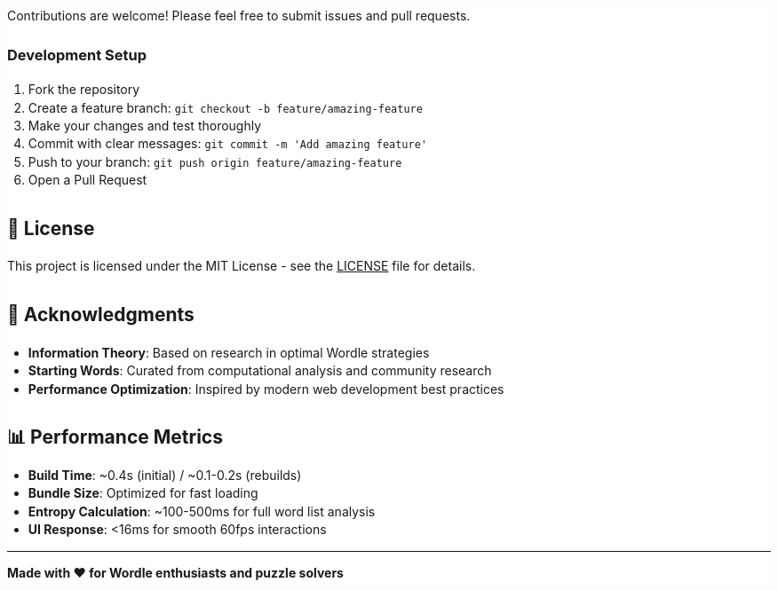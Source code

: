 Contributions are welcome! Please feel free to submit issues and pull requests.

### Development Setup

1. Fork the repository
2. Create a feature branch: `git checkout -b feature/amazing-feature`
3. Make your changes and test thoroughly
4. Commit with clear messages: `git commit -m 'Add amazing feature'`
5. Push to your branch: `git push origin feature/amazing-feature`
6. Open a Pull Request

## 📄 License

This project is licensed under the MIT License - see the [LICENSE](LICENSE) file for details.

## 🙏 Acknowledgments

- **Information Theory**: Based on research in optimal Wordle strategies
- **Starting Words**: Curated from computational analysis and community research
- **Performance Optimization**: Inspired by modern web development best practices

## 📊 Performance Metrics

- **Build Time**: ~0.4s (initial) / ~0.1-0.2s (rebuilds)
- **Bundle Size**: Optimized for fast loading
- **Entropy Calculation**: ~100-500ms for full word list analysis
- **UI Response**: <16ms for smooth 60fps interactions

---

**Made with ❤️ for Wordle enthusiasts and puzzle solvers**
